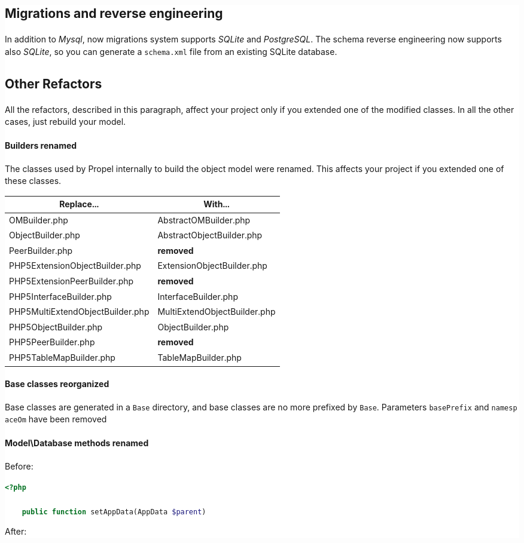 ## Migrations and reverse engineering ##

In addition to *Mysql*, now migrations system supports *SQLite* and *PostgreSQL*.
The schema reverse engineering now supports also *SQLite*, so you can generate a `schema.xml` file from an existing SQLite database.

## Other Refactors ##

All the refactors, described in this paragraph, affect your project only if you
extended one of the modified classes. In all the other cases, just rebuild your
model.

#### Builders renamed ####

The classes used by Propel internally to build the object model were renamed.
This affects your project if you extended one of these classes.

| Replace...                       | With...                     |
|----------------------------------|-----------------------------|
| OMBuilder.php                    | AbstractOMBuilder.php       |
| ObjectBuilder.php                | AbstractObjectBuilder.php   |
| PeerBuilder.php                  |  __removed__                |
| PHP5ExtensionObjectBuilder.php   | ExtensionObjectBuilder.php  |
| PHP5ExtensionPeerBuilder.php     | __removed__                 |
| PHP5InterfaceBuilder.php         |InterfaceBuilder.php         |
| PHP5MultiExtendObjectBuilder.php | MultiExtendObjectBuilder.php|
| PHP5ObjectBuilder.php            | ObjectBuilder.php           |
| PHP5PeerBuilder.php              | __removed__                 |
| PHP5TableMapBuilder.php          | TableMapBuilder.php         |

#### Base classes reorganized ####

Base classes are generated in a `Base` directory, and base classes are no more prefixed by `Base`.
Parameters `basePrefix` and `namespaceOm` have been removed

#### Model\Database methods renamed ####

Before:

```php
<?php

    public function setAppData(AppData $parent)
```

After:
